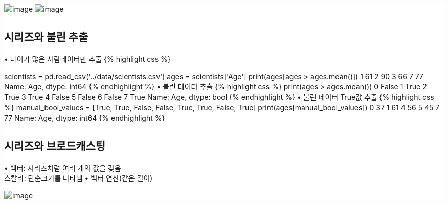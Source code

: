 ![image](https://user-images.githubusercontent.com/76824611/110765661-c0b9b280-8297-11eb-8c17-22135ed0b4a1.png)
![image](https://user-images.githubusercontent.com/76824611/110765677-c44d3980-8297-11eb-8998-29381835e5a9.png)




## 시리즈와 불린 추출
• 나이가 많은 사람데이터만 추출
{% highlight css %}

  scientists = pd.read_csv('../data/scientists.csv')
  ages = scientists['Age']
  print(ages[ages > ages.mean()])
1    61
2    90
3    66
7    77
Name: Age, dtype: int64
{% endhighlight %}
• 불린 데이터 추출
{% highlight css %}
print(ages > ages.mean())
0    False
1     True
2     True
3     True
4    False
5    False
6    False
7     True
Name: Age, dtype: bool
{% endhighlight %}
• 불린 데이터 True값 추출
{% highlight css %}
manual_bool_values = [True, True, False, False, True, True, False, True] 
print(ages[manual_bool_values])
0    37
1    61
4    56
5    45
7    77
Name: Age, dtype: int64
{% endhighlight %}

## 시리즈와 브로드캐스팅
• 백터: 시리즈처럼 여러 개의 값을 갖음
<br>스칼라: 단순크기를 나타냄
• 백터 연산(같은 길이)       

![image](https://user-images.githubusercontent.com/76824611/110765710-cdd6a180-8297-11eb-8de9-63fcf12f9463.png)
